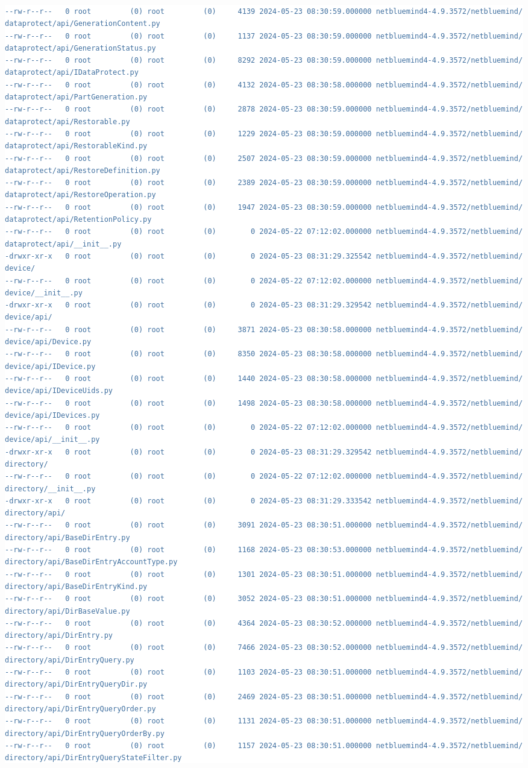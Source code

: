 ```diff
--rw-r--r--   0 root         (0) root         (0)     4139 2024-05-23 08:30:59.000000 netbluemind4-4.9.3572/netbluemind/dataprotect/api/GenerationContent.py
--rw-r--r--   0 root         (0) root         (0)     1137 2024-05-23 08:30:59.000000 netbluemind4-4.9.3572/netbluemind/dataprotect/api/GenerationStatus.py
--rw-r--r--   0 root         (0) root         (0)     8292 2024-05-23 08:30:59.000000 netbluemind4-4.9.3572/netbluemind/dataprotect/api/IDataProtect.py
--rw-r--r--   0 root         (0) root         (0)     4132 2024-05-23 08:30:58.000000 netbluemind4-4.9.3572/netbluemind/dataprotect/api/PartGeneration.py
--rw-r--r--   0 root         (0) root         (0)     2878 2024-05-23 08:30:59.000000 netbluemind4-4.9.3572/netbluemind/dataprotect/api/Restorable.py
--rw-r--r--   0 root         (0) root         (0)     1229 2024-05-23 08:30:59.000000 netbluemind4-4.9.3572/netbluemind/dataprotect/api/RestorableKind.py
--rw-r--r--   0 root         (0) root         (0)     2507 2024-05-23 08:30:59.000000 netbluemind4-4.9.3572/netbluemind/dataprotect/api/RestoreDefinition.py
--rw-r--r--   0 root         (0) root         (0)     2389 2024-05-23 08:30:59.000000 netbluemind4-4.9.3572/netbluemind/dataprotect/api/RestoreOperation.py
--rw-r--r--   0 root         (0) root         (0)     1947 2024-05-23 08:30:59.000000 netbluemind4-4.9.3572/netbluemind/dataprotect/api/RetentionPolicy.py
--rw-r--r--   0 root         (0) root         (0)        0 2024-05-22 07:12:02.000000 netbluemind4-4.9.3572/netbluemind/dataprotect/api/__init__.py
-drwxr-xr-x   0 root         (0) root         (0)        0 2024-05-23 08:31:29.325542 netbluemind4-4.9.3572/netbluemind/device/
--rw-r--r--   0 root         (0) root         (0)        0 2024-05-22 07:12:02.000000 netbluemind4-4.9.3572/netbluemind/device/__init__.py
-drwxr-xr-x   0 root         (0) root         (0)        0 2024-05-23 08:31:29.329542 netbluemind4-4.9.3572/netbluemind/device/api/
--rw-r--r--   0 root         (0) root         (0)     3871 2024-05-23 08:30:58.000000 netbluemind4-4.9.3572/netbluemind/device/api/Device.py
--rw-r--r--   0 root         (0) root         (0)     8350 2024-05-23 08:30:58.000000 netbluemind4-4.9.3572/netbluemind/device/api/IDevice.py
--rw-r--r--   0 root         (0) root         (0)     1440 2024-05-23 08:30:58.000000 netbluemind4-4.9.3572/netbluemind/device/api/IDeviceUids.py
--rw-r--r--   0 root         (0) root         (0)     1498 2024-05-23 08:30:58.000000 netbluemind4-4.9.3572/netbluemind/device/api/IDevices.py
--rw-r--r--   0 root         (0) root         (0)        0 2024-05-22 07:12:02.000000 netbluemind4-4.9.3572/netbluemind/device/api/__init__.py
-drwxr-xr-x   0 root         (0) root         (0)        0 2024-05-23 08:31:29.329542 netbluemind4-4.9.3572/netbluemind/directory/
--rw-r--r--   0 root         (0) root         (0)        0 2024-05-22 07:12:02.000000 netbluemind4-4.9.3572/netbluemind/directory/__init__.py
-drwxr-xr-x   0 root         (0) root         (0)        0 2024-05-23 08:31:29.333542 netbluemind4-4.9.3572/netbluemind/directory/api/
--rw-r--r--   0 root         (0) root         (0)     3091 2024-05-23 08:30:51.000000 netbluemind4-4.9.3572/netbluemind/directory/api/BaseDirEntry.py
--rw-r--r--   0 root         (0) root         (0)     1168 2024-05-23 08:30:53.000000 netbluemind4-4.9.3572/netbluemind/directory/api/BaseDirEntryAccountType.py
--rw-r--r--   0 root         (0) root         (0)     1301 2024-05-23 08:30:51.000000 netbluemind4-4.9.3572/netbluemind/directory/api/BaseDirEntryKind.py
--rw-r--r--   0 root         (0) root         (0)     3052 2024-05-23 08:30:51.000000 netbluemind4-4.9.3572/netbluemind/directory/api/DirBaseValue.py
--rw-r--r--   0 root         (0) root         (0)     4364 2024-05-23 08:30:52.000000 netbluemind4-4.9.3572/netbluemind/directory/api/DirEntry.py
--rw-r--r--   0 root         (0) root         (0)     7466 2024-05-23 08:30:52.000000 netbluemind4-4.9.3572/netbluemind/directory/api/DirEntryQuery.py
--rw-r--r--   0 root         (0) root         (0)     1103 2024-05-23 08:30:51.000000 netbluemind4-4.9.3572/netbluemind/directory/api/DirEntryQueryDir.py
--rw-r--r--   0 root         (0) root         (0)     2469 2024-05-23 08:30:51.000000 netbluemind4-4.9.3572/netbluemind/directory/api/DirEntryQueryOrder.py
--rw-r--r--   0 root         (0) root         (0)     1131 2024-05-23 08:30:51.000000 netbluemind4-4.9.3572/netbluemind/directory/api/DirEntryQueryOrderBy.py
--rw-r--r--   0 root         (0) root         (0)     1157 2024-05-23 08:30:51.000000 netbluemind4-4.9.3572/netbluemind/directory/api/DirEntryQueryStateFilter.py
```